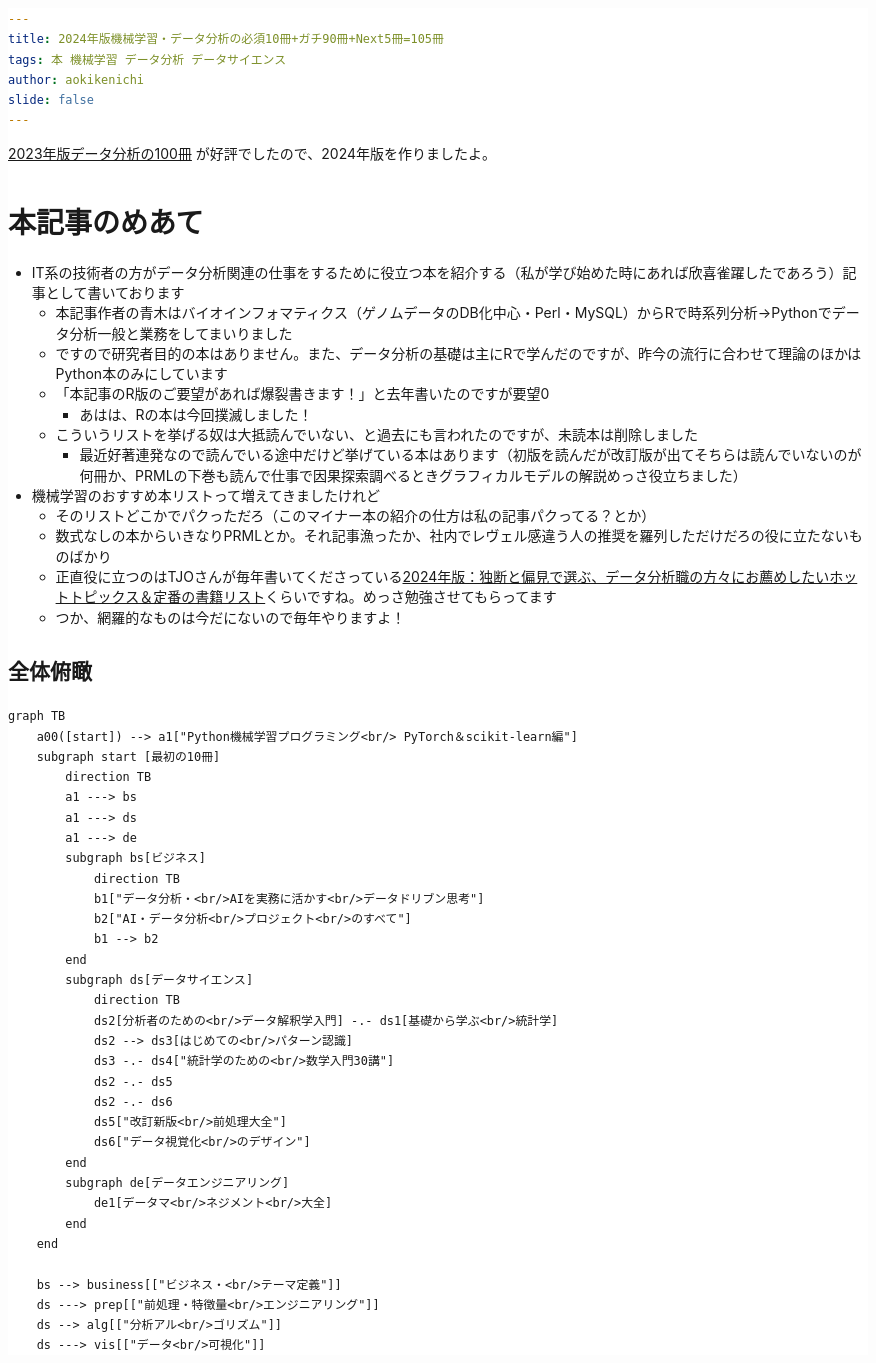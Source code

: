 ```yaml
---
title: 2024年版機械学習・データ分析の必須10冊+ガチ90冊+Next5冊=105冊
tags: 本 機械学習 データ分析 データサイエンス
author: aokikenichi
slide: false
---
```

[2023年版データ分析の100冊](https://qiita.com/aokikenichi/items/29165f719d6e5631d7d0) が好評でしたので、2024年版を作りましたよ。

# 本記事のめあて
- IT系の技術者の方がデータ分析関連の仕事をするために役立つ本を紹介する（私が学び始めた時にあれば欣喜雀躍したであろう）記事として書いております
    - 本記事作者の青木はバイオインフォマティクス（ゲノムデータのDB化中心・Perl・MySQL）からRで時系列分析→Pythonでデータ分析一般と業務をしてまいりました
    - ですので研究者目的の本はありません。また、データ分析の基礎は主にRで学んだのですが、昨今の流行に合わせて理論のほかはPython本のみにしています
    - 「本記事のR版のご要望があれば爆裂書きます！」と去年書いたのですが要望0
        - あはは、Rの本は今回撲滅しました！
    - こういうリストを挙げる奴は大抵読んでいない、と過去にも言われたのですが、未読本は削除しました
        - 最近好著連発なので読んでいる途中だけど挙げている本はあります（初版を読んだが改訂版が出てそちらは読んでいないのが何冊か、PRMLの下巻も読んで仕事で因果探索調べるときグラフィカルモデルの解説めっさ役立ちました）
- 機械学習のおすすめ本リストって増えてきましたけれど
    - そのリストどこかでパクっただろ（このマイナー本の紹介の仕方は私の記事パクってる？とか）
    - 数式なしの本からいきなりPRMLとか。それ記事漁ったか、社内でレヴェル感違う人の推奨を羅列しただけだろの役に立たないものばかり
    - 正直役に立つのはTJOさんが毎年書いてくださっている[2024年版：独断と偏見で選ぶ、データ分析職の方々にお薦めしたいホットトピックス＆定番の書籍リスト](https://tjo.hatenablog.com/entry/2024/02/23/184619)くらいですね。めっさ勉強させてもらってます
    - つか、網羅的なものは今だにないので毎年やりますよ！

## 全体俯瞰

```mermaid
graph TB
    a00([start]) --> a1["Python機械学習プログラミング<br/> PyTorch＆scikit-learn編"]
    subgraph start [最初の10冊]
        direction TB
        a1 ---> bs
        a1 ---> ds
        a1 ---> de
        subgraph bs[ビジネス]
            direction TB
            b1["データ分析・<br/>AIを実務に活かす<br/>データドリブン思考"]
            b2["AI・データ分析<br/>プロジェクト<br/>のすべて"]
            b1 --> b2
        end
        subgraph ds[データサイエンス]
            direction TB
            ds2[分析者のための<br/>データ解釈学入門] -.- ds1[基礎から学ぶ<br/>統計学]
            ds2 --> ds3[はじめての<br/>パターン認識]
            ds3 -.- ds4["統計学のための<br/>数学入門30講"]
            ds2 -.- ds5
            ds2 -.- ds6
            ds5["改訂新版<br/>前処理大全"]
            ds6["データ視覚化<br/>のデザイン"]
        end
        subgraph de[データエンジニアリング]
            de1[データマ<br/>ネジメント<br/>大全]
        end
    end

    bs --> business[["ビジネス・<br/>テーマ定義"]]
    ds ---> prep[["前処理・特徴量<br/>エンジニアリング"]]
    ds --> alg[["分析アル<br/>ゴリズム"]]
    ds ---> vis[["データ<br/>可視化"]]
```